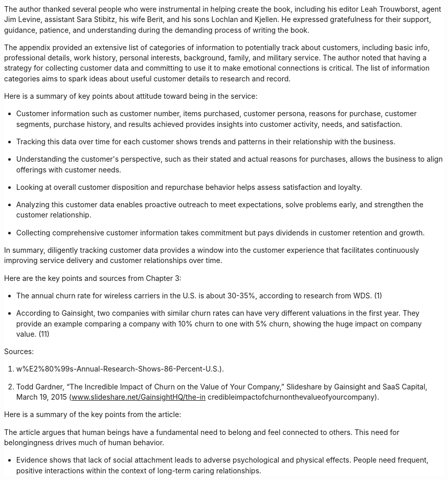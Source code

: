 The author thanked several people who were instrumental in helping create the book, including his editor Leah Trouwborst, agent Jim Levine, assistant Sara Stibitz, his wife Berit, and his sons Lochlan and Kjellen. He expressed gratefulness for their support, guidance, patience, and understanding during the demanding process of writing the book. 

The appendix provided an extensive list of categories of information to potentially track about customers, including basic info, professional details, work history, personal interests, background, family, and military service. The author noted that having a strategy for collecting customer data and committing to use it to make emotional connections is critical. The list of information categories aims to spark ideas about useful customer details to research and record.

 Here is a summary of key points about attitude toward being in the service:

- Customer information such as customer number, items purchased, customer persona, reasons for purchase, customer segments, purchase history, and results achieved provides insights into customer activity, needs, and satisfaction. 

- Tracking this data over time for each customer shows trends and patterns in their relationship with the business.

- Understanding the customer's perspective, such as their stated and actual reasons for purchases, allows the business to align offerings with customer needs.

- Looking at overall customer disposition and repurchase behavior helps assess satisfaction and loyalty. 

- Analyzing this customer data enables proactive outreach to meet expectations, solve problems early, and strengthen the customer relationship.

- Collecting comprehensive customer information takes commitment but pays dividends in customer retention and growth.

In summary, diligently tracking customer data provides a window into the customer experience that facilitates continuously improving service delivery and customer relationships over time.

 Here are the key points and sources from Chapter 3:

- The annual churn rate for wireless carriers in the U.S. is about 30-35%, according to research from WDS. (1) 

- According to Gainsight, two companies with similar churn rates can have very different valuations in the first year. They provide an example comparing a company with 10% churn to one with 5% churn, showing the huge impact on company value. (11)

Sources:

1. w%E2%80%99s-Annual-Research-Shows-86-Percent-U.S.).

11. Todd Gardner, “The Incredible Impact of Churn on the Value of Your Company,” Slideshare by Gainsight and SaaS Capital, March 19, 2015 (www.slideshare.net/GainsightHQ/the-in credibleimpactofchurnonthevalueofyourcompany).

 Here is a summary of the key points from the article:

The article argues that human beings have a fundamental need to belong and feel connected to others. This need for belongingness drives much of human behavior.

- Evidence shows that lack of social attachment leads to adverse psychological and physical effects. People need frequent, positive interactions within the context of long-term caring relationships.
